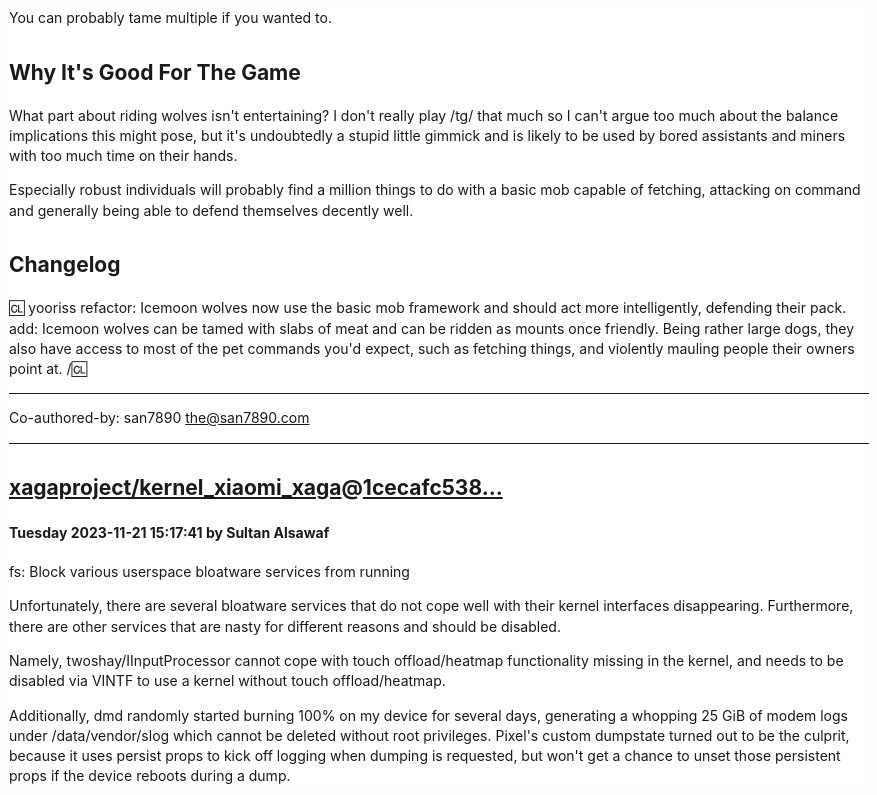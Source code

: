 You can probably tame multiple if you wanted to.

## Why It's Good For The Game

What part about riding wolves isn't entertaining? I don't really play
/tg/ that much so I can't argue too much about the balance implications
this might pose, but it's undoubtedly a stupid little gimmick and is
likely to be used by bored assistants and miners with too much time on
their hands.

Especially robust individuals will probably find a million things to do
with a basic mob capable of fetching, attacking on command and generally
being able to defend themselves decently well.

## Changelog

:cl: yooriss
refactor: Icemoon wolves now use the basic mob framework and should act
more intelligently, defending their pack.
add: Icemoon wolves can be tamed with slabs of meat and can be ridden as
mounts once friendly. Being rather large dogs, they also have access to
most of the pet commands you'd expect, such as fetching things, and
violently mauling people their owners point at.
/:cl:

---------

Co-authored-by: san7890 <the@san7890.com>

---
## [xagaproject/kernel_xiaomi_xaga](https://github.com/xagaproject/kernel_xiaomi_xaga)@[1cecafc538...](https://github.com/xagaproject/kernel_xiaomi_xaga/commit/1cecafc5389fedee292b70d6d3e254d5c5aadad9)
#### Tuesday 2023-11-21 15:17:41 by Sultan Alsawaf

fs: Block various userspace bloatware services from running

Unfortunately, there are several bloatware services that do not cope well
with their kernel interfaces disappearing. Furthermore, there are other
services that are nasty for different reasons and should be disabled.

Namely, twoshay/IInputProcessor cannot cope with touch offload/heatmap
functionality missing in the kernel, and needs to be disabled via VINTF to
use a kernel without touch offload/heatmap.

Additionally, dmd randomly started burning 100% on my device for several
days, generating a whopping 25 GiB of modem logs under /data/vendor/slog
which cannot be deleted without root privileges. Pixel's custom dumpstate
turned out to be the culprit, because it uses persist props to kick off
logging when dumping is requested, but won't get a chance to unset those
persistent props if the device reboots during a dump.
